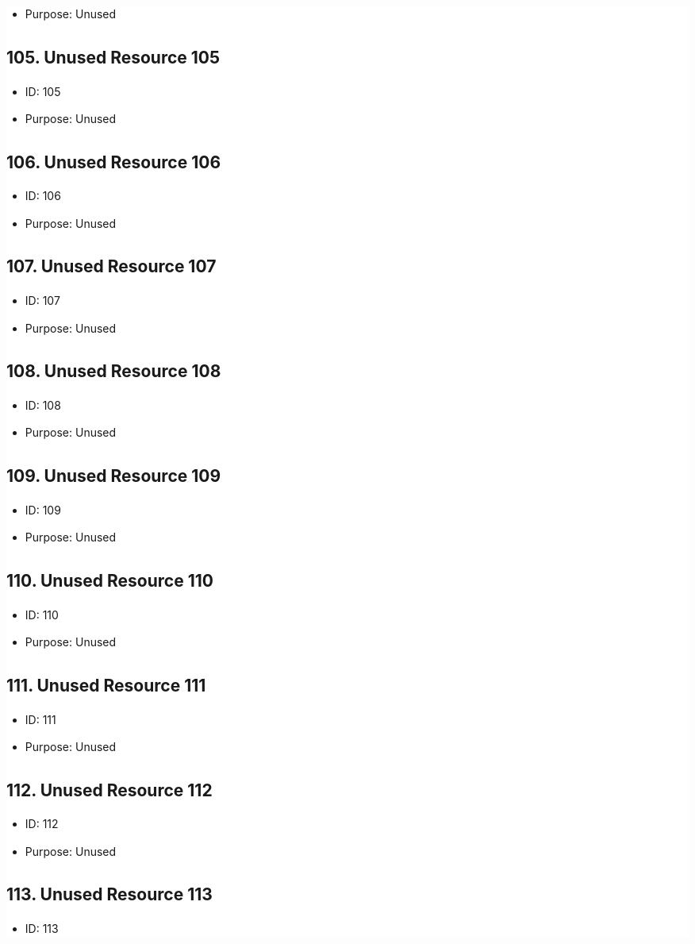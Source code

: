 - Purpose: Unused

## 105. Unused Resource 105

- ID: 105

- Purpose: Unused

## 106. Unused Resource 106

- ID: 106

- Purpose: Unused

## 107. Unused Resource 107

- ID: 107

- Purpose: Unused

## 108. Unused Resource 108

- ID: 108

- Purpose: Unused

## 109. Unused Resource 109

- ID: 109

- Purpose: Unused

## 110. Unused Resource 110

- ID: 110

- Purpose: Unused

## 111. Unused Resource 111

- ID: 111

- Purpose: Unused

## 112. Unused Resource 112

- ID: 112

- Purpose: Unused

## 113. Unused Resource 113

- ID: 113
